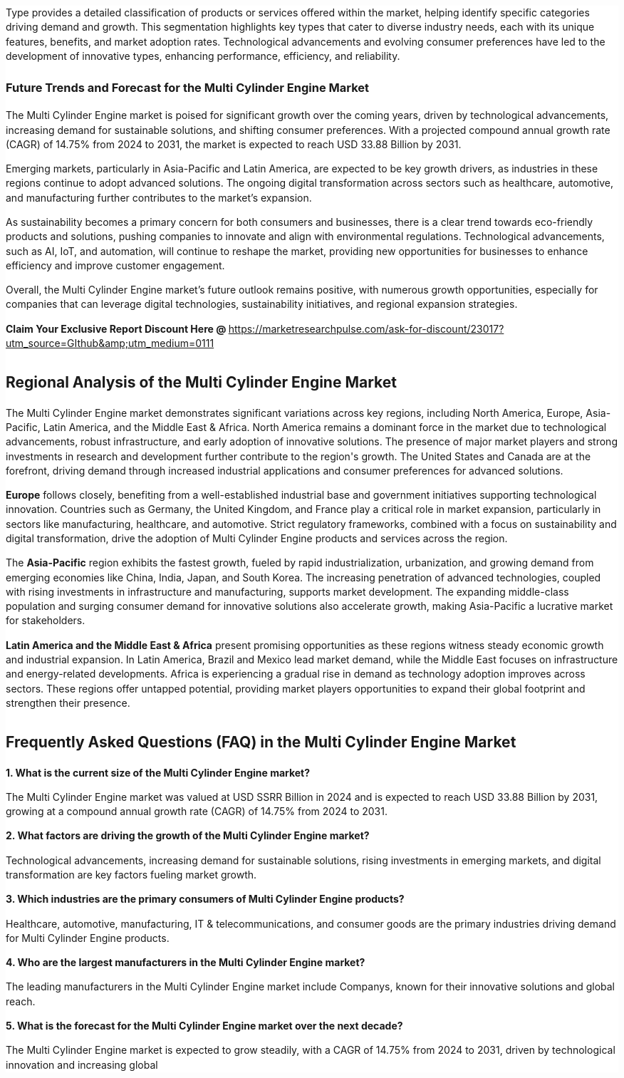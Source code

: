 Type provides a detailed classification of products or services offered within the market, helping identify specific categories driving demand and growth. This segmentation highlights key types that cater to diverse industry needs, each with its unique features, benefits, and market adoption rates. Technological advancements and evolving consumer preferences have led to the development of innovative types, enhancing performance, efficiency, and reliability.</p><h3>Future Trends and Forecast for the Multi Cylinder Engine Market</h3><p>The Multi Cylinder Engine market is poised for significant growth over the coming years, driven by technological advancements, increasing demand for sustainable solutions, and shifting consumer preferences. With a projected compound annual growth rate (CAGR) of 14.75% from 2024 to 2031, the market is expected to reach USD 33.88 Billion by 2031.</p><p>Emerging markets, particularly in Asia-Pacific and Latin America, are expected to be key growth drivers, as industries in these regions continue to adopt advanced solutions. The ongoing digital transformation across sectors such as healthcare, automotive, and manufacturing further contributes to the market&rsquo;s expansion.</p><p>As sustainability becomes a primary concern for both consumers and businesses, there is a clear trend towards eco-friendly products and solutions, pushing companies to innovate and align with environmental regulations. Technological advancements, such as AI, IoT, and automation, will continue to reshape the market, providing new opportunities for businesses to enhance efficiency and improve customer engagement.</p><p>Overall, the Multi Cylinder Engine market&rsquo;s future outlook remains positive, with numerous growth opportunities, especially for companies that can leverage digital technologies, sustainability initiatives, and regional expansion strategies.</p><p><strong>Claim Your Exclusive Report Discount Here @ </strong><a href="https://marketresearchpulse.com/ask-for-discount/23017?utm_source=GIthub&amp;utm_medium=0111">https://marketresearchpulse.com/ask-for-discount/23017?utm_source=GIthub&amp;utm_medium=0111</a></p><h2><strong>Regional Analysis of the Multi Cylinder Engine Market</strong></h2><p>The Multi Cylinder Engine market demonstrates significant variations across key regions, including North America, Europe, Asia-Pacific, Latin America, and the Middle East &amp; Africa. North America remains a dominant force in the market due to technological advancements, robust infrastructure, and early adoption of innovative solutions. The presence of major market players and strong investments in research and development further contribute to the region's growth. The United States and Canada are at the forefront, driving demand through increased industrial applications and consumer preferences for advanced solutions.</p><p><strong>Europe</strong> follows closely, benefiting from a well-established industrial base and government initiatives supporting technological innovation. Countries such as Germany, the United Kingdom, and France play a critical role in market expansion, particularly in sectors like manufacturing, healthcare, and automotive. Strict regulatory frameworks, combined with a focus on sustainability and digital transformation, drive the adoption of Multi Cylinder Engine products and services across the region.</p><p>The <strong>Asia-Pacific</strong> region exhibits the fastest growth, fueled by rapid industrialization, urbanization, and growing demand from emerging economies like China, India, Japan, and South Korea. The increasing penetration of advanced technologies, coupled with rising investments in infrastructure and manufacturing, supports market development. The expanding middle-class population and surging consumer demand for innovative solutions also accelerate growth, making Asia-Pacific a lucrative market for stakeholders.</p><p><strong>Latin America and the Middle East &amp; Africa</strong> present promising opportunities as these regions witness steady economic growth and industrial expansion. In Latin America, Brazil and Mexico lead market demand, while the Middle East focuses on infrastructure and energy-related developments. Africa is experiencing a gradual rise in demand as technology adoption improves across sectors. These regions offer untapped potential, providing market players opportunities to expand their global footprint and strengthen their presence.</p><h2><strong>Frequently Asked Questions (FAQ) in the Multi Cylinder Engine Market</strong></h2><p><strong>1. What is the current size of the Multi Cylinder Engine market?</strong></p><p>The Multi Cylinder Engine market was valued at USD SSRR Billion in 2024 and is expected to reach USD 33.88 Billion by 2031, growing at a compound annual growth rate (CAGR) of 14.75% from 2024 to 2031.</p><p><strong>2. What factors are driving the growth of the Multi Cylinder Engine market?</strong></p><p>Technological advancements, increasing demand for sustainable solutions, rising investments in emerging markets, and digital transformation are key factors fueling market growth.</p><p><strong>3. Which industries are the primary consumers of Multi Cylinder Engine products?</strong></p><p>Healthcare, automotive, manufacturing, IT &amp; telecommunications, and consumer goods are the primary industries driving demand for Multi Cylinder Engine products.</p><p><strong>4. Who are the largest manufacturers in the Multi Cylinder Engine market?</strong></p><p>The leading manufacturers in the Multi Cylinder Engine market include Companys, known for their innovative solutions and global reach.</p><p><strong>5. What is the forecast for the Multi Cylinder Engine market over the next decade?</strong></p><p>The Multi Cylinder Engine market is expected to grow steadily, with a CAGR of 14.75% from 2024 to 2031, driven by technological innovation and increasing global